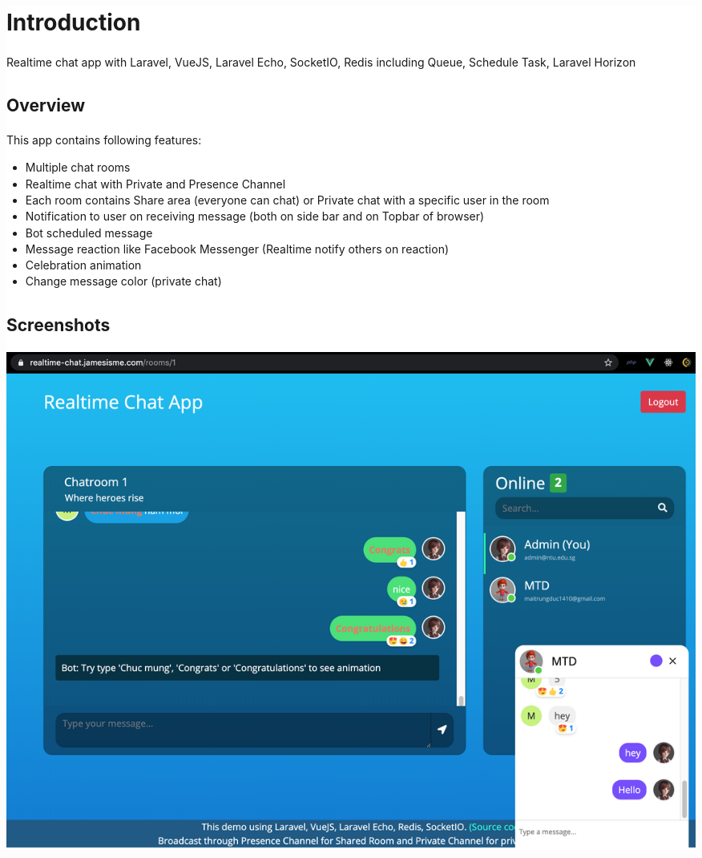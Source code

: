 # Introduction
Realtime chat app with Laravel, VueJS, Laravel Echo, SocketIO, Redis including Queue, Schedule Task, Laravel Horizon

## Overview
This app contains following features:
- Multiple chat rooms
- Realtime chat with Private and Presence Channel
- Each room contains Share area (everyone can chat) or Private chat with a specific user in the room
- Notification to user on receiving message (both on side bar and on Topbar of browser)
- Bot scheduled message
- Message reaction like Facebook Messenger (Realtime notify others on reaction)
- Celebration animation
- Change message color (private chat)
## Screenshots

![Realtime chat app](./public/intro_images/overview.png "App overview")
